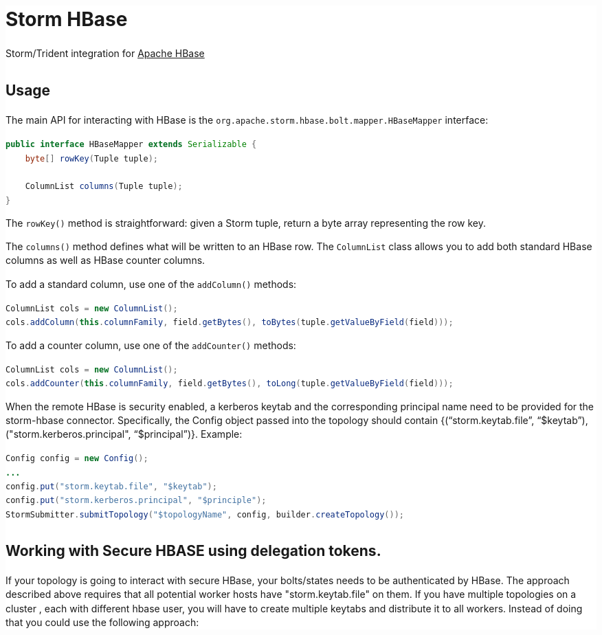 # Storm HBase

Storm/Trident integration for [Apache HBase](https://hbase.apache.org)

## Usage
The main API for interacting with HBase is the `org.apache.storm.hbase.bolt.mapper.HBaseMapper`
interface:

```java
public interface HBaseMapper extends Serializable {
    byte[] rowKey(Tuple tuple);

    ColumnList columns(Tuple tuple);
}
```

The `rowKey()` method is straightforward: given a Storm tuple, return a byte array representing the
row key.

The `columns()` method defines what will be written to an HBase row. The `ColumnList` class allows you
to add both standard HBase columns as well as HBase counter columns.

To add a standard column, use one of the `addColumn()` methods:

```java
ColumnList cols = new ColumnList();
cols.addColumn(this.columnFamily, field.getBytes(), toBytes(tuple.getValueByField(field)));
```

To add a counter column, use one of the `addCounter()` methods:

```java
ColumnList cols = new ColumnList();
cols.addCounter(this.columnFamily, field.getBytes(), toLong(tuple.getValueByField(field)));
```

When the remote HBase is security enabled, a kerberos keytab and the corresponding principal name need to be
provided for the storm-hbase connector. Specifically, the Config object passed into the topology should contain
{(“storm.keytab.file”, “$keytab”), ("storm.kerberos.principal", “$principal”)}. Example:

```java
Config config = new Config();
...
config.put("storm.keytab.file", "$keytab");
config.put("storm.kerberos.principal", "$principle");
StormSubmitter.submitTopology("$topologyName", config, builder.createTopology());
```

## Working with Secure HBASE using delegation tokens.
If your topology is going to interact with secure HBase, your bolts/states needs to be authenticated by HBase. 
The approach described above requires that all potential worker hosts have "storm.keytab.file" on them. If you have 
multiple topologies on a cluster , each with different hbase user, you will have to create multiple keytabs and distribute
it to all workers. Instead of doing that you could use the following approach:
